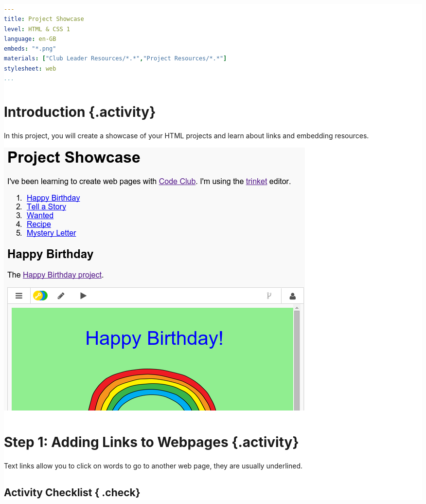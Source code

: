 ```yaml
---
title: Project Showcase
level: HTML & CSS 1
language: en-GB
embeds: "*.png"
materials: ["Club Leader Resources/*.*","Project Resources/*.*"]
stylesheet: web
...
```


# Introduction {.activity}

In this project, you will create a showcase of your HTML projects and learn about links and embedding resources. 

![screenshot](showcase-intro.png)

# Step 1: Adding Links to Webpages {.activity}

Text links allow you to click on words to go to another web page, they are usually underlined.

## Activity Checklist { .check}
